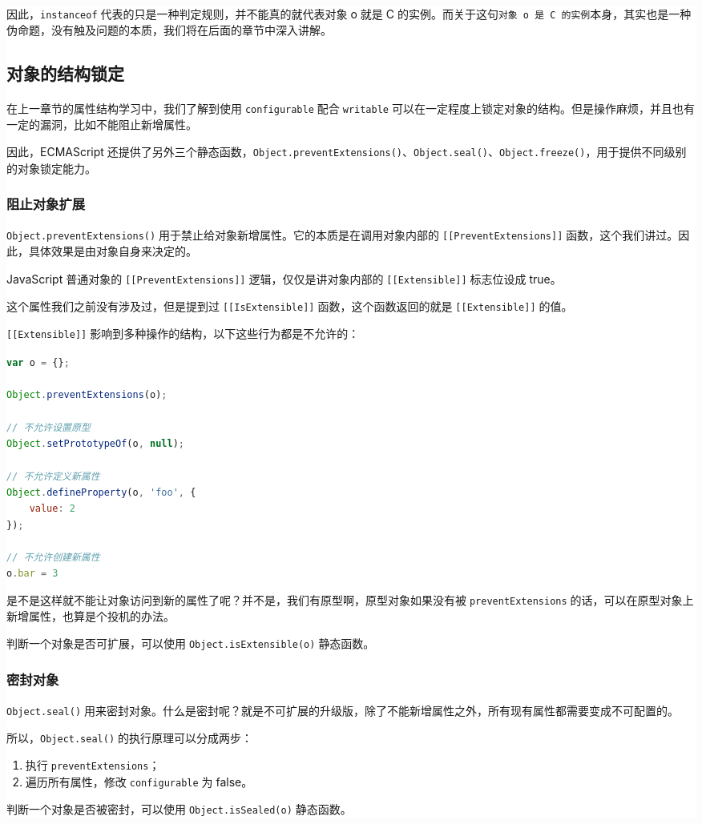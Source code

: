 因此，`instanceof` 代表的只是一种判定规则，并不能真的就代表对象 o 就是 C 的实例。而关于这句`对象 o 是 C 的实例`本身，其实也是一种伪命题，没有触及问题的本质，我们将在后面的章节中深入讲解。






## 对象的结构锁定

在上一章节的属性结构学习中，我们了解到使用 `configurable` 配合 `writable` 可以在一定程度上锁定对象的结构。但是操作麻烦，并且也有一定的漏洞，比如不能阻止新增属性。

因此，ECMAScript 还提供了另外三个静态函数，`Object.preventExtensions()`、`Object.seal()`、`Object.freeze()`，用于提供不同级别的对象锁定能力。


### 阻止对象扩展

`Object.preventExtensions()` 用于禁止给对象新增属性。它的本质是在调用对象内部的 `[[PreventExtensions]]` 函数，这个我们讲过。因此，具体效果是由对象自身来决定的。

JavaScript 普通对象的 `[[PreventExtensions]]` 逻辑，仅仅是讲对象内部的 `[[Extensible]]` 标志位设成 true。

这个属性我们之前没有涉及过，但是提到过 `[[IsExtensible]]` 函数，这个函数返回的就是 `[[Extensible]]` 的值。

`[[Extensible]]` 影响到多种操作的结构，以下这些行为都是不允许的：

```js
var o = {};

Object.preventExtensions(o);

// 不允许设置原型
Object.setPrototypeOf(o, null);

// 不允许定义新属性
Object.defineProperty(o, 'foo', {
    value: 2
});

// 不允许创建新属性
o.bar = 3
```

是不是这样就不能让对象访问到新的属性了呢？并不是，我们有原型啊，原型对象如果没有被 `preventExtensions` 的话，可以在原型对象上新增属性，也算是个投机的办法。

判断一个对象是否可扩展，可以使用 `Object.isExtensible(o)` 静态函数。


### 密封对象

`Object.seal()` 用来密封对象。什么是密封呢？就是不可扩展的升级版，除了不能新增属性之外，所有现有属性都需要变成不可配置的。

所以，`Object.seal()` 的执行原理可以分成两步：

1.  执行 `preventExtensions`；
2.  遍历所有属性，修改 `configurable` 为 false。

判断一个对象是否被密封，可以使用 `Object.isSealed(o)` 静态函数。

